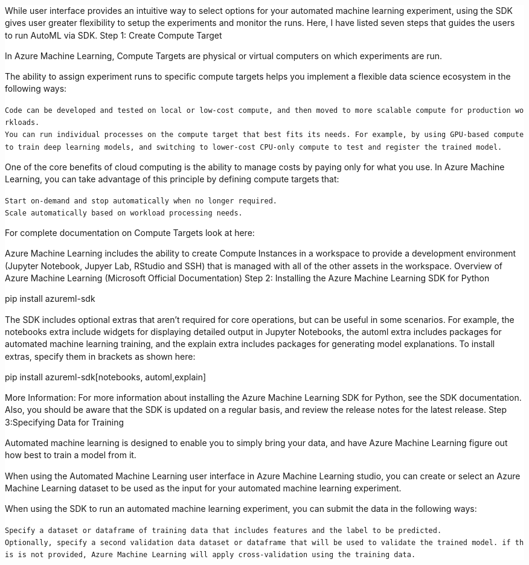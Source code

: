 While user interface provides an intuitive way to select options for your automated machine learning experiment, using the SDK gives user greater flexibility to setup the experiments and monitor the runs. Here, I have listed seven steps that guides the users to run AutoML via SDK.
Step 1: Create Compute Target

In Azure Machine Learning, Compute Targets are physical or virtual computers on which experiments are run.

The ability to assign experiment runs to specific compute targets helps you implement a flexible data science ecosystem in the following ways:

    Code can be developed and tested on local or low-cost compute, and then moved to more scalable compute for production workloads.
    You can run individual processes on the compute target that best fits its needs. For example, by using GPU-based compute to train deep learning models, and switching to lower-cost CPU-only compute to test and register the trained model.

One of the core benefits of cloud computing is the ability to manage costs by paying only for what you use. In Azure Machine Learning, you can take advantage of this principle by defining compute targets that:

    Start on-demand and stop automatically when no longer required.
    Scale automatically based on workload processing needs.

For complete documentation on Compute Targets look at here:

Azure Machine Learning includes the ability to create Compute Instances in a workspace to provide a development environment (Jupyter Notebook, Jupyer Lab, RStudio and SSH) that is managed with all of the other assets in the workspace.
Overview of Azure Machine Learning (Microsoft Official Documentation)
Step 2: Installing the Azure Machine Learning SDK for Python

pip install azureml-sdk

The SDK includes optional extras that aren’t required for core operations, but can be useful in some scenarios. For example, the notebooks extra include widgets for displaying detailed output in Jupyter Notebooks, the automl extra includes packages for automated machine learning training, and the explain extra includes packages for generating model explanations. To install extras, specify them in brackets as shown here:

pip install azureml-sdk[notebooks, automl,explain]

More Information: For more information about installing the Azure Machine Learning SDK for Python, see the SDK documentation. Also, you should be aware that the SDK is updated on a regular basis, and review the release notes for the latest release.
Step 3:Specifying Data for Training

Automated machine learning is designed to enable you to simply bring your data, and have Azure Machine Learning figure out how best to train a model from it.

When using the Automated Machine Learning user interface in Azure Machine Learning studio, you can create or select an Azure Machine Learning dataset to be used as the input for your automated machine learning experiment.

When using the SDK to run an automated machine learning experiment, you can submit the data in the following ways:

    Specify a dataset or dataframe of training data that includes features and the label to be predicted.
    Optionally, specify a second validation data dataset or dataframe that will be used to validate the trained model. if this is not provided, Azure Machine Learning will apply cross-validation using the training data.
